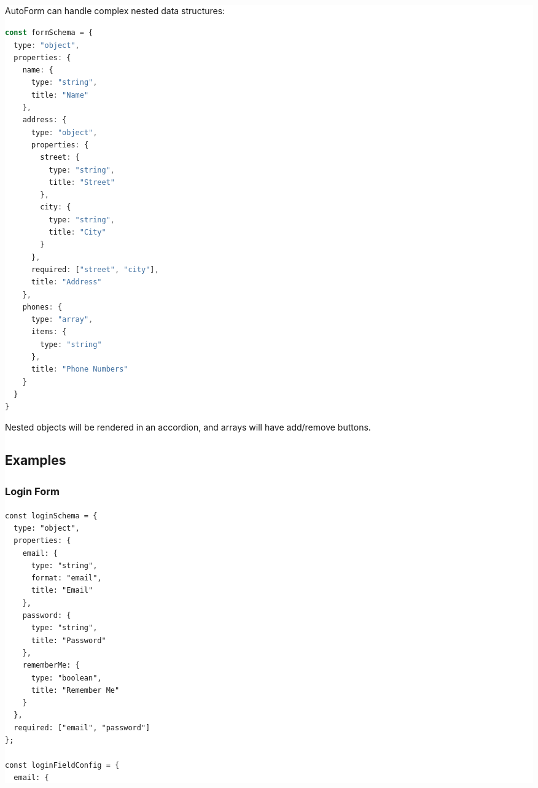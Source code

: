 AutoForm can handle complex nested data structures:

```typescript
const formSchema = {
  type: "object",
  properties: {
    name: {
      type: "string",
      title: "Name"
    },
    address: {
      type: "object",
      properties: {
        street: {
          type: "string",
          title: "Street"
        },
        city: {
          type: "string",
          title: "City"
        }
      },
      required: ["street", "city"],
      title: "Address"
    },
    phones: {
      type: "array",
      items: {
        type: "string"
      },
      title: "Phone Numbers"
    }
  }
}
```

Nested objects will be rendered in an accordion, and arrays will have add/remove buttons.

## Examples

### Login Form

```tsx
const loginSchema = {
  type: "object",
  properties: {
    email: {
      type: "string",
      format: "email",
      title: "Email"
    },
    password: {
      type: "string",
      title: "Password"
    },
    rememberMe: {
      type: "boolean",
      title: "Remember Me"
    }
  },
  required: ["email", "password"]
};

const loginFieldConfig = {
  email: {
```

  [fieldName]: {